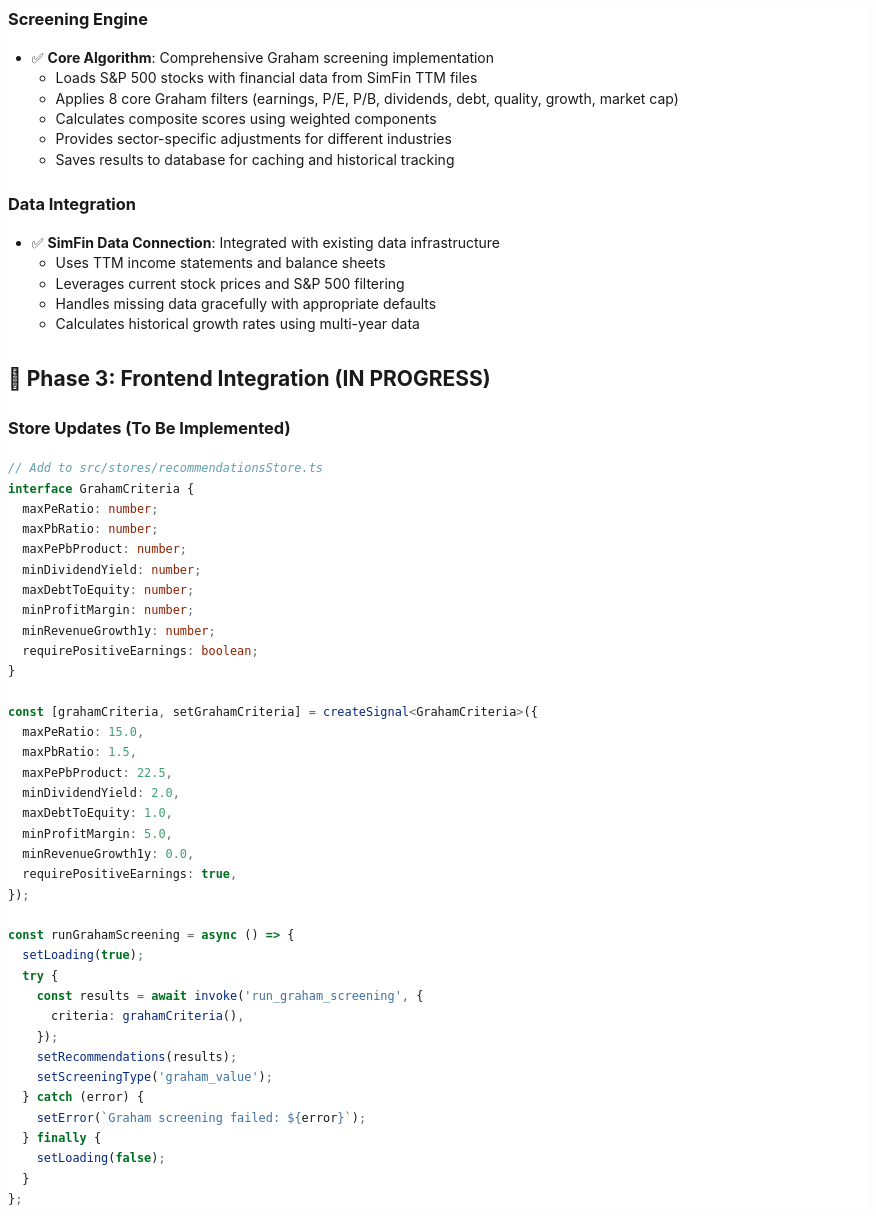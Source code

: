 ### Screening Engine
- ✅ **Core Algorithm**: Comprehensive Graham screening implementation
  - Loads S&P 500 stocks with financial data from SimFin TTM files
  - Applies 8 core Graham filters (earnings, P/E, P/B, dividends, debt, quality, growth, market cap)
  - Calculates composite scores using weighted components
  - Provides sector-specific adjustments for different industries
  - Saves results to database for caching and historical tracking

### Data Integration
- ✅ **SimFin Data Connection**: Integrated with existing data infrastructure
  - Uses TTM income statements and balance sheets
  - Leverages current stock prices and S&P 500 filtering
  - Handles missing data gracefully with appropriate defaults
  - Calculates historical growth rates using multi-year data

## 🔄 Phase 3: Frontend Integration (IN PROGRESS)

### Store Updates (To Be Implemented)
```typescript
// Add to src/stores/recommendationsStore.ts
interface GrahamCriteria {
  maxPeRatio: number;
  maxPbRatio: number;
  maxPePbProduct: number;
  minDividendYield: number;
  maxDebtToEquity: number;
  minProfitMargin: number;
  minRevenueGrowth1y: number;
  requirePositiveEarnings: boolean;
}

const [grahamCriteria, setGrahamCriteria] = createSignal<GrahamCriteria>({
  maxPeRatio: 15.0,
  maxPbRatio: 1.5,
  maxPePbProduct: 22.5,
  minDividendYield: 2.0,
  maxDebtToEquity: 1.0,
  minProfitMargin: 5.0,
  minRevenueGrowth1y: 0.0,
  requirePositiveEarnings: true,
});

const runGrahamScreening = async () => {
  setLoading(true);
  try {
    const results = await invoke('run_graham_screening', {
      criteria: grahamCriteria(),
    });
    setRecommendations(results);
    setScreeningType('graham_value');
  } catch (error) {
    setError(`Graham screening failed: ${error}`);
  } finally {
    setLoading(false);
  }
};
```
